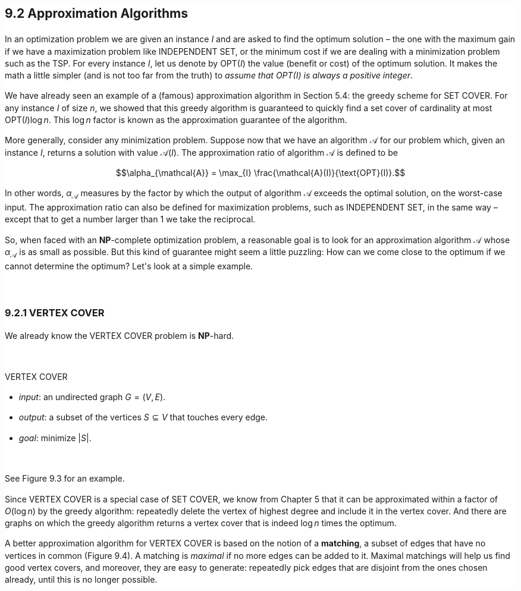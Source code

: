 ## 9.2 Approximation Algorithms

In an optimization problem we are given an instance $I$ and are asked to find the optimum solution – the one with the maximum gain if we have a maximization problem like $\text{INDEPENDENT SET}$, or the minimum cost if we are dealing with a minimization problem such as the $\text{TSP}$. For every instance $I$, let us denote by $\text{OPT}(I)$ the value (benefit or cost) of the optimum solution. It makes the math a little simpler (and is not too far from the truth) to *assume that $\text{OPT}(I)$ is always a positive integer*.

We have already seen an example of a (famous) approximation algorithm in Section 5.4: the greedy scheme for $\text{SET COVER}$. For any instance $I$ of size $n$, we showed that this greedy algorithm is guaranteed to quickly find a set cover of cardinality at most $\text{OPT}(I)\log{n}$. This $\log{n}$ factor is known as the approximation guarantee of the algorithm.

More generally, consider any minimization problem. Suppose now that we have an algorithm $\mathcal{A}$ for our problem which, given an instance $I$, returns a solution with value $\mathcal{A}(I)$. The approximation ratio of algorithm $\mathcal{A}$ is defined to be

$$\alpha_{\mathcal{A}} = \max_{I} \frac{\mathcal{A}(I)}{\text{OPT}(I)}.$$

In other words, $\alpha_{\mathcal{A}}$ measures by the factor by which the output of algorithm $\mathcal{A}$ exceeds the optimal solution, on the worst-case input. The approximation ratio can also be defined for maximization problems, such as $\text{INDEPENDENT SET}$, in the same way – except that to get a number larger than 1 we take the reciprocal.

So, when faced with an $\textbf{NP}$-complete optimization problem, a reasonable goal is to look for an approximation algorithm $\mathcal{A}$ whose $\alpha_{\mathcal{A}}$ is as small as possible. But this kind of guarantee might seem a little puzzling: How can we come close to the optimum if we cannot determine the optimum? Let's look at a simple example.

&nbsp;


### 9.2.1 $\text{VERTEX COVER}$

We already know the $\text{VERTEX COVER}$ problem is $\textbf{NP}$-hard.

&nbsp;

  $\text{VERTEX COVER}$

* *input*: an undirected graph $G = (V, E)$.

* *output*: a subset of the vertices $S \subseteq V$ that touches every edge.

* *goal*: minimize $|S|$.

&nbsp;


See Figure 9.3 for an example.

Since $\text{VERTEX COVER}$ is a special case of $\text{SET COVER}$, we know from Chapter 5 that it can be approximated within a factor of $O(\log{n})$ by the greedy algorithm: repeatedly delete the vertex of highest degree and include it in the vertex cover. And there are graphs on which the greedy algorithm returns a vertex cover that is indeed $\log{n}$ times the optimum.

A better approximation algorithm for $\text{VERTEX COVER}$ is based on the notion of a **matching**, a subset of edges that have no vertices in common (Figure 9.4). A matching is *maximal* if no more edges can be added to it. Maximal matchings will help us find good vertex covers, and moreover, they are easy to generate: repeatedly pick edges that are disjoint from the ones chosen already, until this is no longer possible.
